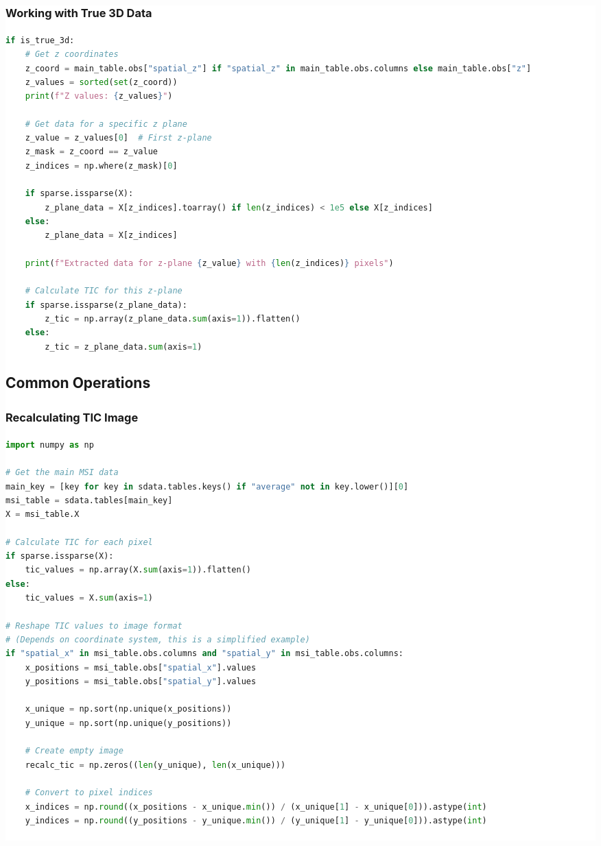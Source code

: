 ### Working with True 3D Data

```python
if is_true_3d:
    # Get z coordinates
    z_coord = main_table.obs["spatial_z"] if "spatial_z" in main_table.obs.columns else main_table.obs["z"]
    z_values = sorted(set(z_coord))
    print(f"Z values: {z_values}")
    
    # Get data for a specific z plane
    z_value = z_values[0]  # First z-plane
    z_mask = z_coord == z_value
    z_indices = np.where(z_mask)[0]
    
    if sparse.issparse(X):
        z_plane_data = X[z_indices].toarray() if len(z_indices) < 1e5 else X[z_indices]
    else:
        z_plane_data = X[z_indices]
    
    print(f"Extracted data for z-plane {z_value} with {len(z_indices)} pixels")
    
    # Calculate TIC for this z-plane
    if sparse.issparse(z_plane_data):
        z_tic = np.array(z_plane_data.sum(axis=1)).flatten()
    else:
        z_tic = z_plane_data.sum(axis=1)
```

## Common Operations

### Recalculating TIC Image

```python
import numpy as np

# Get the main MSI data
main_key = [key for key in sdata.tables.keys() if "average" not in key.lower()][0]
msi_table = sdata.tables[main_key]
X = msi_table.X

# Calculate TIC for each pixel
if sparse.issparse(X):
    tic_values = np.array(X.sum(axis=1)).flatten()
else:
    tic_values = X.sum(axis=1)

# Reshape TIC values to image format
# (Depends on coordinate system, this is a simplified example)
if "spatial_x" in msi_table.obs.columns and "spatial_y" in msi_table.obs.columns:
    x_positions = msi_table.obs["spatial_x"].values
    y_positions = msi_table.obs["spatial_y"].values
    
    x_unique = np.sort(np.unique(x_positions))
    y_unique = np.sort(np.unique(y_positions))
    
    # Create empty image
    recalc_tic = np.zeros((len(y_unique), len(x_unique)))
    
    # Convert to pixel indices
    x_indices = np.round((x_positions - x_unique.min()) / (x_unique[1] - x_unique[0])).astype(int)
    y_indices = np.round((y_positions - y_unique.min()) / (y_unique[1] - y_unique[0])).astype(int)
    
```